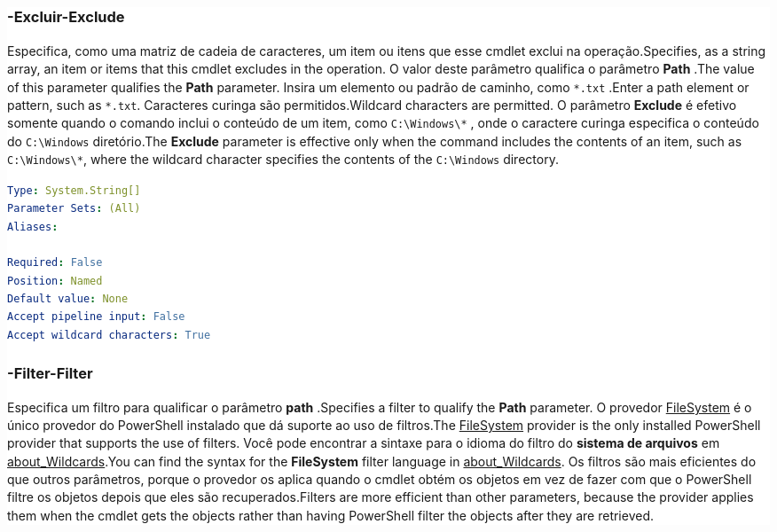 ### <span data-ttu-id="2a4d7-130">-Excluir</span><span class="sxs-lookup"><span data-stu-id="2a4d7-130">-Exclude</span></span>

<span data-ttu-id="2a4d7-131">Especifica, como uma matriz de cadeia de caracteres, um item ou itens que esse cmdlet exclui na operação.</span><span class="sxs-lookup"><span data-stu-id="2a4d7-131">Specifies, as a string array, an item or items that this cmdlet excludes in the operation.</span></span> <span data-ttu-id="2a4d7-132">O valor deste parâmetro qualifica o parâmetro **Path** .</span><span class="sxs-lookup"><span data-stu-id="2a4d7-132">The value of this parameter qualifies the **Path** parameter.</span></span> <span data-ttu-id="2a4d7-133">Insira um elemento ou padrão de caminho, como `*.txt` .</span><span class="sxs-lookup"><span data-stu-id="2a4d7-133">Enter a path element or pattern, such as `*.txt`.</span></span> <span data-ttu-id="2a4d7-134">Caracteres curinga são permitidos.</span><span class="sxs-lookup"><span data-stu-id="2a4d7-134">Wildcard characters are permitted.</span></span> <span data-ttu-id="2a4d7-135">O parâmetro **Exclude** é efetivo somente quando o comando inclui o conteúdo de um item, como `C:\Windows\*` , onde o caractere curinga especifica o conteúdo do `C:\Windows` diretório.</span><span class="sxs-lookup"><span data-stu-id="2a4d7-135">The **Exclude** parameter is effective only when the command includes the contents of an item, such as `C:\Windows\*`, where the wildcard character specifies the contents of the `C:\Windows` directory.</span></span>

```yaml
Type: System.String[]
Parameter Sets: (All)
Aliases:

Required: False
Position: Named
Default value: None
Accept pipeline input: False
Accept wildcard characters: True
```

### <span data-ttu-id="2a4d7-136">-Filter</span><span class="sxs-lookup"><span data-stu-id="2a4d7-136">-Filter</span></span>

<span data-ttu-id="2a4d7-137">Especifica um filtro para qualificar o parâmetro **path** .</span><span class="sxs-lookup"><span data-stu-id="2a4d7-137">Specifies a filter to qualify the **Path** parameter.</span></span> <span data-ttu-id="2a4d7-138">O provedor [FileSystem](../Microsoft.PowerShell.Core/About/about_FileSystem_Provider.md) é o único provedor do PowerShell instalado que dá suporte ao uso de filtros.</span><span class="sxs-lookup"><span data-stu-id="2a4d7-138">The [FileSystem](../Microsoft.PowerShell.Core/About/about_FileSystem_Provider.md) provider is the only installed PowerShell provider that supports the use of filters.</span></span> <span data-ttu-id="2a4d7-139">Você pode encontrar a sintaxe para o idioma do filtro do **sistema de arquivos** em [about_Wildcards](../Microsoft.PowerShell.Core/About/about_Wildcards.md).</span><span class="sxs-lookup"><span data-stu-id="2a4d7-139">You can find the syntax for the **FileSystem** filter language in [about_Wildcards](../Microsoft.PowerShell.Core/About/about_Wildcards.md).</span></span>
<span data-ttu-id="2a4d7-140">Os filtros são mais eficientes do que outros parâmetros, porque o provedor os aplica quando o cmdlet obtém os objetos em vez de fazer com que o PowerShell filtre os objetos depois que eles são recuperados.</span><span class="sxs-lookup"><span data-stu-id="2a4d7-140">Filters are more efficient than other parameters, because the provider applies them when the cmdlet gets the objects rather than having PowerShell filter the objects after they are retrieved.</span></span>
